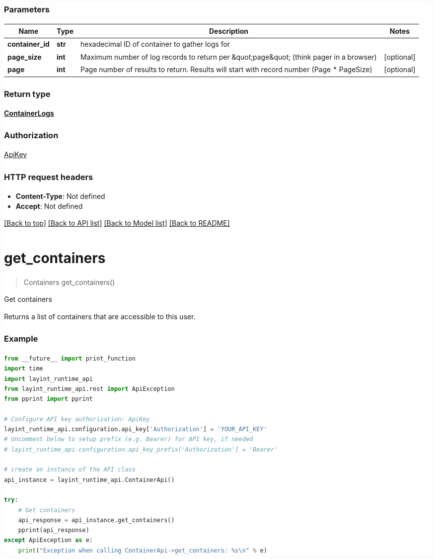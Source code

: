 ### Parameters

Name | Type | Description  | Notes
------------- | ------------- | ------------- | -------------
 **container_id** | **str**| hexadecimal ID of container to gather logs for | 
 **page_size** | **int**| Maximum number of log records to return per \&quot;page\&quot; (think pager in a browser) | [optional] 
 **page** | **int**| Page number of results to return. Results will start with record number (Page * PageSize) | [optional] 

### Return type

[**ContainerLogs**](ContainerLogs.md)

### Authorization

[ApiKey](../README.md#ApiKey)

### HTTP request headers

 - **Content-Type**: Not defined
 - **Accept**: Not defined

[[Back to top]](#) [[Back to API list]](../README.md#documentation-for-api-endpoints) [[Back to Model list]](../README.md#documentation-for-models) [[Back to README]](../README.md)

# **get_containers**
> Containers get_containers()

Get containers

Returns a list of containers that are accessible to this user.

### Example 
```python
from __future__ import print_function
import time
import layint_runtime_api
from layint_runtime_api.rest import ApiException
from pprint import pprint

# Configure API key authorization: ApiKey
layint_runtime_api.configuration.api_key['Authorization'] = 'YOUR_API_KEY'
# Uncomment below to setup prefix (e.g. Bearer) for API key, if needed
# layint_runtime_api.configuration.api_key_prefix['Authorization'] = 'Bearer'

# create an instance of the API class
api_instance = layint_runtime_api.ContainerApi()

try: 
    # Get containers
    api_response = api_instance.get_containers()
    pprint(api_response)
except ApiException as e:
    print("Exception when calling ContainerApi->get_containers: %s\n" % e)
```
